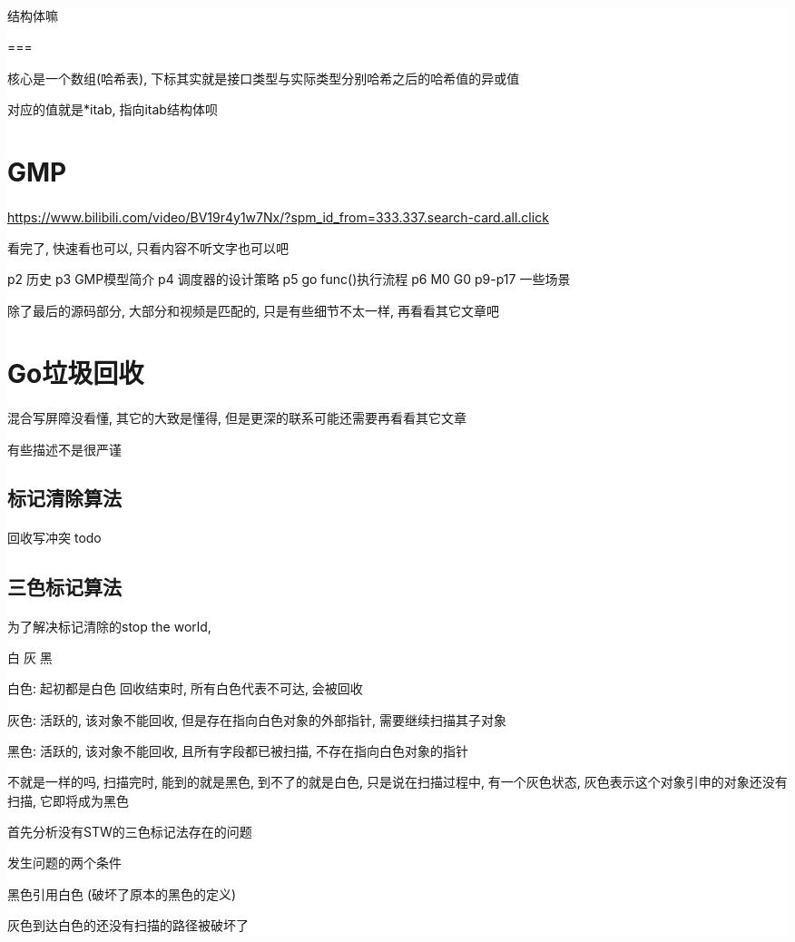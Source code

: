 结构体嘛

===

核心是一个数组(哈希表), 下标其实就是接口类型与实际类型分别哈希之后的哈希值的异或值

对应的值就是*itab, 指向itab结构体呗



# GMP

https://www.bilibili.com/video/BV19r4y1w7Nx/?spm_id_from=333.337.search-card.all.click

看完了, 快速看也可以, 只看内容不听文字也可以吧

p2 历史  p3 GMP模型简介 p4 调度器的设计策略 p5 go func()执行流程 p6 M0 G0  p9-p17 一些场景



除了最后的源码部分, 大部分和视频是匹配的, 只是有些细节不太一样, 再看看其它文章吧



# Go垃圾回收

混合写屏障没看懂, 其它的大致是懂得, 但是更深的联系可能还需要再看看其它文章

有些描述不是很严谨



## 标记清除算法

回收写冲突   todo

## 三色标记算法

为了解决标记清除的stop the world, 

白 灰 黑

白色: 起初都是白色  回收结束时, 所有白色代表不可达, 会被回收

灰色: 活跃的, 该对象不能回收, 但是存在指向白色对象的外部指针, 需要继续扫描其子对象

黑色: 活跃的, 该对象不能回收, 且所有字段都已被扫描, 不存在指向白色对象的指针



不就是一样的吗, 扫描完时, 能到的就是黑色, 到不了的就是白色, 只是说在扫描过程中, 有一个灰色状态, 灰色表示这个对象引申的对象还没有扫描, 它即将成为黑色





首先分析没有STW的三色标记法存在的问题

发生问题的两个条件

黑色引用白色 (破坏了原本的黑色的定义)

灰色到达白色的还没有扫描的路径被破坏了
